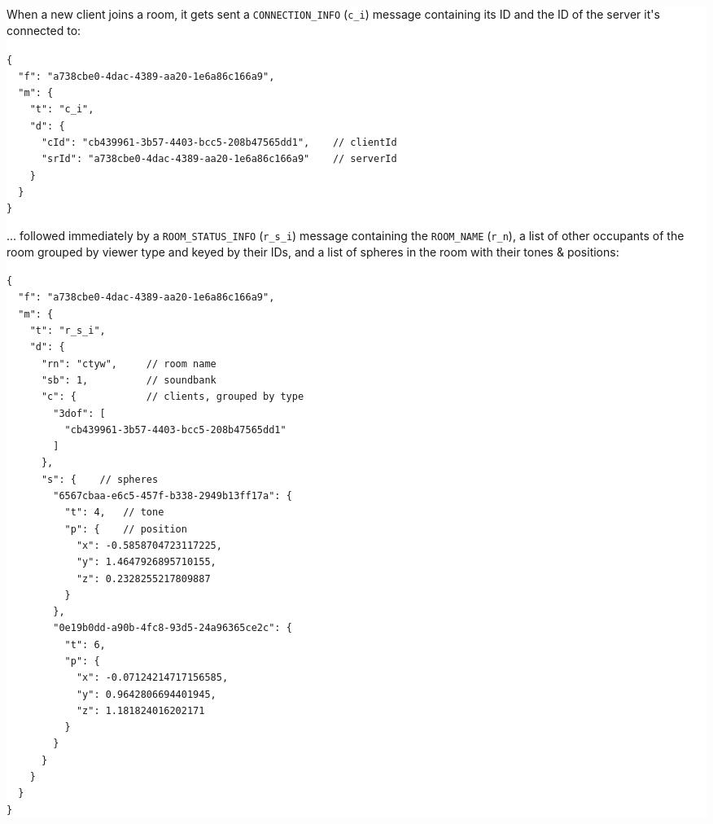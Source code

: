 When a new client joins a room, it gets sent a `CONNECTION_INFO` (`c_i`) message containing its ID and the ID of the server it's connected to:

```
{
  "f": "a738cbe0-4dac-4389-aa20-1e6a86c166a9",
  "m": {
    "t": "c_i",
    "d": {
      "cId": "cb439961-3b57-4403-bcc5-208b47565dd1",    // clientId
      "srId": "a738cbe0-4dac-4389-aa20-1e6a86c166a9"    // serverId
    }
  }
}
```

... followed immediately by a `ROOM_STATUS_INFO` (`r_s_i`) message containing the `ROOM_NAME` (`r_n`), a list of other occupants of the room grouped by viewer type and keyed by their IDs, and a list of spheres in the room with their tones & positions:

```
{
  "f": "a738cbe0-4dac-4389-aa20-1e6a86c166a9",
  "m": {
    "t": "r_s_i",
    "d": {
      "rn": "ctyw",		// room name
      "sb": 1,			// soundbank
      "c": {			// clients, grouped by type
        "3dof": [
          "cb439961-3b57-4403-bcc5-208b47565dd1"
        ]
      },
      "s": {	// spheres
        "6567cbaa-e6c5-457f-b338-2949b13ff17a": {
          "t": 4,	// tone
          "p": {	// position
            "x": -0.5858704723117225,
            "y": 1.4647926895710155,
            "z": 0.2328255217809887
          }
        },
        "0e19b0dd-a90b-4fc8-93d5-24a96365ce2c": {
          "t": 6,
          "p": {
            "x": -0.07124214717156585,
            "y": 0.9642806694401945,
            "z": 1.181824016202171
          }
        }
      }
    }
  }
}

```
